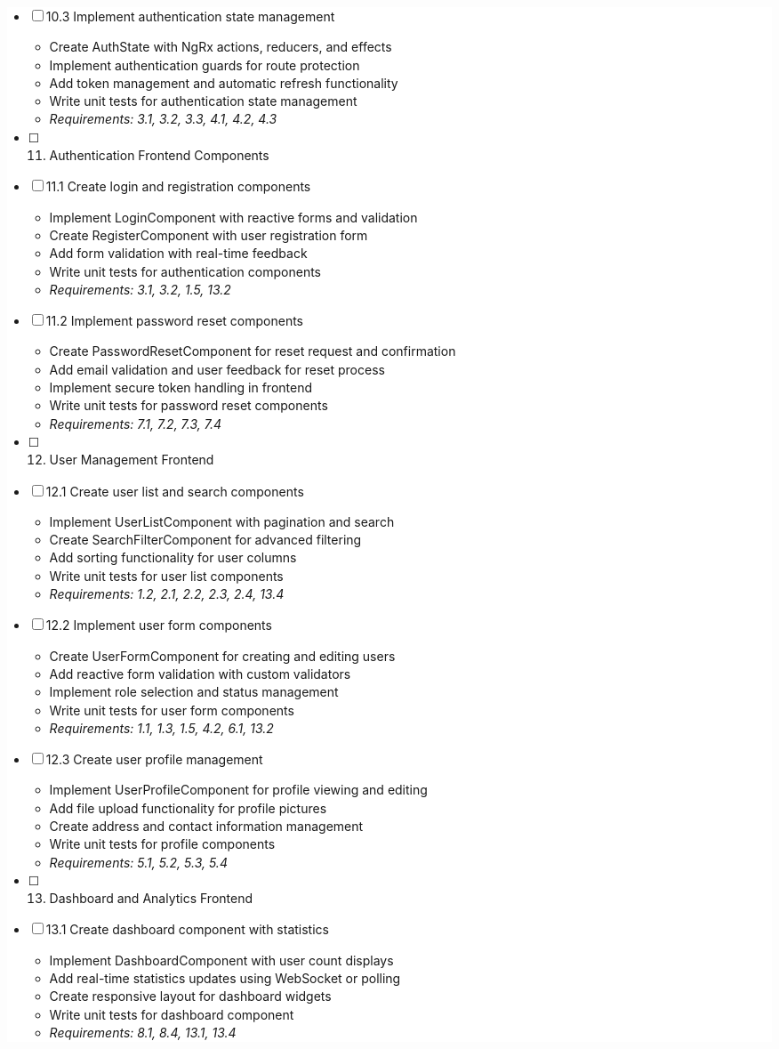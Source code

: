 - [ ] 10.3 Implement authentication state management

  - Create AuthState with NgRx actions, reducers, and effects
  - Implement authentication guards for route protection
  - Add token management and automatic refresh functionality
  - Write unit tests for authentication state management
  - _Requirements: 3.1, 3.2, 3.3, 4.1, 4.2, 4.3_

- [ ] 11. Authentication Frontend Components
- [ ] 11.1 Create login and registration components

  - Implement LoginComponent with reactive forms and validation
  - Create RegisterComponent with user registration form
  - Add form validation with real-time feedback
  - Write unit tests for authentication components
  - _Requirements: 3.1, 3.2, 1.5, 13.2_

- [ ] 11.2 Implement password reset components

  - Create PasswordResetComponent for reset request and confirmation
  - Add email validation and user feedback for reset process
  - Implement secure token handling in frontend
  - Write unit tests for password reset components
  - _Requirements: 7.1, 7.2, 7.3, 7.4_

- [ ] 12. User Management Frontend
- [ ] 12.1 Create user list and search components

  - Implement UserListComponent with pagination and search
  - Create SearchFilterComponent for advanced filtering
  - Add sorting functionality for user columns
  - Write unit tests for user list components
  - _Requirements: 1.2, 2.1, 2.2, 2.3, 2.4, 13.4_

- [ ] 12.2 Implement user form components

  - Create UserFormComponent for creating and editing users
  - Add reactive form validation with custom validators
  - Implement role selection and status management
  - Write unit tests for user form components
  - _Requirements: 1.1, 1.3, 1.5, 4.2, 6.1, 13.2_

- [ ] 12.3 Create user profile management

  - Implement UserProfileComponent for profile viewing and editing
  - Add file upload functionality for profile pictures
  - Create address and contact information management
  - Write unit tests for profile components
  - _Requirements: 5.1, 5.2, 5.3, 5.4_

- [ ] 13. Dashboard and Analytics Frontend
- [ ] 13.1 Create dashboard component with statistics

  - Implement DashboardComponent with user count displays
  - Add real-time statistics updates using WebSocket or polling
  - Create responsive layout for dashboard widgets
  - Write unit tests for dashboard component
  - _Requirements: 8.1, 8.4, 13.1, 13.4_
